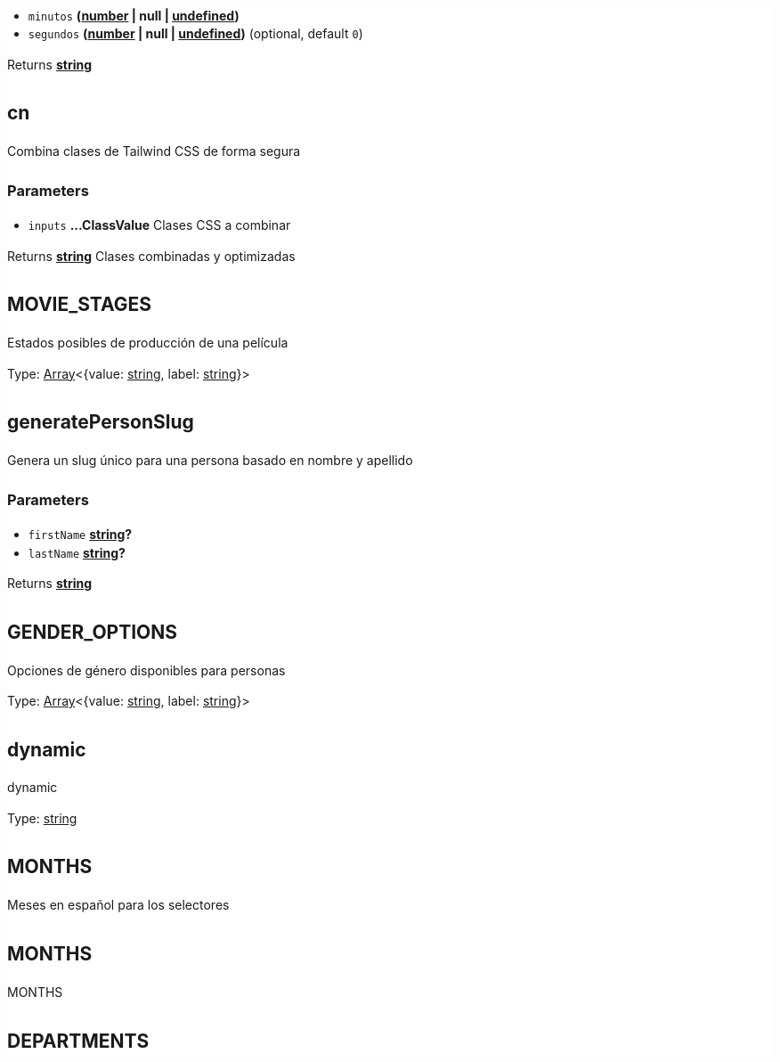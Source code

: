 *   `minutos` **([number][232] | null | [undefined][233])**&#x20;
*   `segundos` **([number][232] | null | [undefined][233])**  (optional, default `0`)

Returns **[string][231]**&#x20;

## cn

Combina clases de Tailwind CSS de forma segura

### Parameters

*   `inputs` **...ClassValue** Clases CSS a combinar

Returns **[string][231]** Clases combinadas y optimizadas

## MOVIE\_STAGES

Estados posibles de producción de una película

Type: [Array][234]<{value: [string][231], label: [string][231]}>

## generatePersonSlug

Genera un slug único para una persona basado en nombre y apellido

### Parameters

*   `firstName` **[string][231]?**&#x20;
*   `lastName` **[string][231]?**&#x20;

Returns **[string][231]**&#x20;

## GENDER\_OPTIONS

Opciones de género disponibles para personas

Type: [Array][234]<{value: [string][231], label: [string][231]}>

## dynamic

dynamic

Type: [string][231]

## MONTHS

Meses en español para los selectores

## MONTHS

MONTHS

## DEPARTMENTS


[1]: #partialdate
[2]: #generateslug
[3]: #parameters
[4]: #get
[5]: #parameters-1
[6]: #get-1
[7]: #parameters-2
[8]: #get-2
[9]: #parameters-3
[10]: #get-3
[11]: #parameters-4
[12]: #calculartipoduracion
[13]: #parameters-5
[14]: #cn
[15]: #parameters-6
[16]: #movie_stages
[17]: #generatepersonslug
[18]: #parameters-7
[19]: #gender_options
[20]: #dynamic
[21]: #months
[22]: #months-1
[23]: #departments
[24]: #getall
[25]: #parameters-8
[26]: #getbydepartment
[27]: #parameters-9
[28]: #getbyid
[29]: #parameters-10
[30]: #search
[31]: #parameters-11
[32]: #getmainrolesbydepartment
[33]: #getsimplelist
[34]: #parameters-12
[35]: #create
[36]: #parameters-13
[37]: #update
[38]: #parameters-14
[39]: #delete
[40]: #parameters-15
[41]: #checkslugavailability
[42]: #parameters-16
[43]: #getstats
[44]: #exporttocsv
[45]: #parameters-17
[46]: #reorder
[47]: #parameters-18
[48]: #createquick
[49]: #parameters-19
[50]: #seeddefault
[51]: #revalidate
[52]: #createslug
[53]: #parameters-20
[54]: #formatmoviedataforapi
[55]: #parameters-21
[56]: #usedebounce
[57]: #parameters-22
[58]: #examples
[59]: #generateuniqueslug
[60]: #parameters-23
[61]: #movieformfieldsschema
[62]: #person_link_types
[63]: #getdepartmentlabel
[64]: #getdepartmentlabel-1
[65]: #parameters-24
[66]: #tipos_duracion
[67]: #formatpersondataforapi
[68]: #parameters-25
[69]: #department_labels
[70]: #getdepartmentcolor
[71]: #getdepartmentcolor-1
[72]: #parameters-26
[73]: #preparemoviedata
[74]: #parameters-27
[75]: #formatpersonname
[76]: #parameters-28
[77]: #formatdate
[78]: #parameters-29
[79]: #getdepartmentoptions
[80]: #getdepartmentoptions-1
[81]: #data_completeness_levels
[82]: #datetopartialfields
[83]: #parameters-30
[84]: #formatgender
[85]: #parameters-31
[86]: #sortrolesbydepartment
[87]: #parameters-32
[88]: #getratings
[89]: #getcolortypes
[90]: #getgenres
[91]: #getcountries
[92]: #getproductioncompanies
[93]: #getdistributioncompanies
[94]: #getthemes
[95]: #loadallformmetadata
[96]: #formatduration
[97]: #parameters-33
[98]: #put
[99]: #parameters-34
[100]: #put-1
[101]: #parameters-35
[102]: #put-2
[103]: #parameters-36
[104]: #sound_types
[105]: #department_colors
[106]: #person_link_type_options
[107]: #formatpersonformdataforapi
[108]: #parameters-37
[109]: #duration_thresholds
[110]: #link_categories
[111]: #validaterole
[112]: #parameters-38
[113]: #getcompletenesslabel
[114]: #parameters-39
[115]: #stage_colors
[116]: #getcompletenesscolor
[117]: #parameters-40
[118]: #partialfieldstodate
[119]: #parameters-41
[120]: #getstagecolor
[121]: #parameters-42
[122]: #completeness_colors
[123]: #getstagename
[124]: #parameters-43
[125]: #post
[126]: #parameters-44
[127]: #default_person_form_values
[128]: #formatpersonfromapi
[129]: #parameters-45
[130]: #formatpartialdate
[131]: #parameters-46
[132]: #formatpersondataforform
[133]: #parameters-47
[134]: #geterrormessage
[135]: #parameters-48
[136]: #delete-1
[137]: #parameters-49
[138]: #delete-2
[139]: #parameters-50
[140]: #delete-3
[141]: #parameters-51
[142]: #formatkeywords
[143]: #parameters-52
[144]: #roleschema
[145]: #buildreleasedatedata
[146]: #parameters-53
[147]: #default_person_link
[148]: #formatmoviefromapi
[149]: #parameters-54
[150]: #moviepartialdatesschema
[151]: #people_pagination
[152]: #person_error_messages
[153]: #calculateyearsbetween
[154]: #parameters-55
[155]: #shoulddisabledurationtype
[156]: #parameters-56
[157]: #movierelationsschema
[158]: #person_success_messages
[159]: #validatepartialdate
[160]: #parameters-57
[161]: #validatepersonform
[162]: #parameters-58
[163]: #movieformschema
[164]: #moviecompleteschema
[165]: #getall-1
[166]: #parameters-59
[167]: #search-1
[168]: #parameters-60
[169]: #getbyid-1
[170]: #parameters-61
[171]: #getbyidforedit
[172]: #parameters-62
[173]: #create-1
[174]: #parameters-63
[175]: #createquick-1
[176]: #parameters-64
[177]: #update-1
[178]: #parameters-65
[179]: #delete-4
[180]: #parameters-66
[181]: #checkslugavailability-1
[182]: #parameters-67
[183]: #getstats-1
[184]: #exporttocsv-1
[185]: #parameters-68
[186]: #getall-2
[187]: #parameters-69
[188]: #getbyid-2
[189]: #parameters-70
[190]: #getbyidforedit-1
[191]: #parameters-71
[192]: #create-2
[193]: #parameters-72
[194]: #update-2
[195]: #parameters-73
[196]: #delete-5
[197]: #parameters-74
[198]: #search-2
[199]: #parameters-75
[200]: #checkslugavailability-2
[201]: #parameters-76
[202]: #getstats-2
[203]: #exporttocsv-2
[204]: #parameters-77
[205]: #comparepartialdates
[206]: #parameters-78
[207]: #isvalidurl
[208]: #parameters-79
[209]: #sortpersonlinks
[210]: #parameters-80
[211]: #addnewpersonlink
[212]: #parameters-81
[213]: #validatedaterange
[214]: #parameters-82
[215]: #updatepersonlink
[216]: #parameters-83
[217]: #removepersonlink
[218]: #parameters-84
[219]: #formatbirthinfo
[220]: #parameters-85
[221]: #createpartialdate
[222]: #parameters-86
[223]: #iscompletedate
[224]: #parameters-87
[225]: #isemptydate
[226]: #parameters-88
[227]: #calculateage
[228]: #parameters-89
[229]: #getpersonsummary
[230]: #parameters-90
[231]: https://developer.mozilla.org/docs/Web/JavaScript/Reference/Global_Objects/String
[232]: https://developer.mozilla.org/docs/Web/JavaScript/Reference/Global_Objects/Number
[233]: https://developer.mozilla.org/docs/Web/JavaScript/Reference/Global_Objects/undefined
[234]: https://developer.mozilla.org/docs/Web/JavaScript/Reference/Global_Objects/Array
[235]: https://developer.mozilla.org/docs/Web/JavaScript/Reference/Global_Objects/Promise
[236]: https://developer.mozilla.org/docs/Web/JavaScript/Reference/Global_Objects/Boolean
[237]: https://developer.mozilla.org/docs/Web/API/Blob
[238]: https://developer.mozilla.org/docs/Web/JavaScript/Reference/Global_Objects/Date